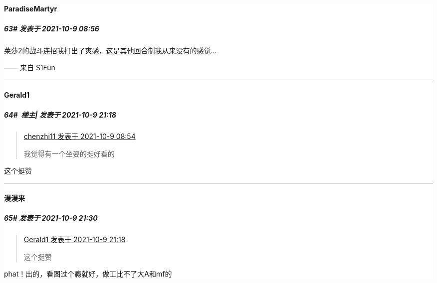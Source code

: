 ####  ParadiseMartyr  
##### 63#       发表于 2021-10-9 08:56


莱莎2的战斗连招我打出了爽感，这是其他回合制我从来没有的感觉…

—— 来自 [S1Fun](https://s1fun.koalcat.com)




*****

####  Gerald1  
##### 64#         楼主| 发表于 2021-10-9 21:18


<blockquote><a href="httphttps://bbs.saraba1st.com/2b/forum.php?mod=redirect&amp;goto=findpost&amp;pid=53045573&amp;ptid=2030818" target="_blank">chenzhi11 发表于 2021-10-9 08:54</a>

我觉得有一个坐姿的挺好看的</blockquote>
这个挺赞




*****

####  漫漫来  
##### 65#       发表于 2021-10-9 21:30


<blockquote><a href="httphttps://bbs.saraba1st.com/2b/forum.php?mod=redirect&amp;goto=findpost&amp;pid=53055747&amp;ptid=2030818" target="_blank">Gerald1 发表于 2021-10-9 21:18</a>

这个挺赞</blockquote>
phat！出的，看图过个瘾就好，做工比不了大A和mf的


